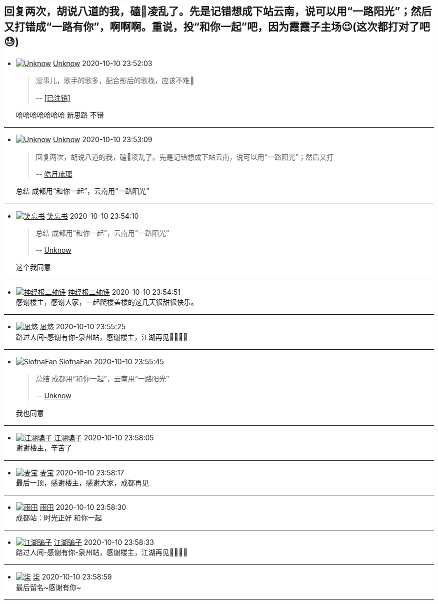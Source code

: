   回复两次，胡说八道的我，磕🍬凌乱了。先是记错想成下站云南，说可以用“一路阳光”；然后又打错成“一路有你”，啊啊啊。重说，投“和你一起”吧，因为霞霞子主场😉(这次都打对了吧😓)  
---
* [![Unknow](https://img9.doubanio.com/icon/u219306324-4.jpg)](https://www.douban.com/people/219306324/)    [Unknow](https://www.douban.com/people/219306324/)    2020-10-10 23:52:03  
  >没事儿，歌手的歌多，配合影后的歌找，应该不难🤣  
  >
  >-- [[已注销]](https://www.douban.com/people/222904340/)  
  
  哈哈哈哈哈哈哈 新思路 不错  
---
* [![Unknow](https://img9.doubanio.com/icon/u219306324-4.jpg)](https://www.douban.com/people/219306324/)    [Unknow](https://www.douban.com/people/219306324/)    2020-10-10 23:53:09  
  >回复两次，胡说八道的我，磕🍬凌乱了。先是记错想成下站云南，说可以用“一路阳光”；然后又打  
  >
  >-- [皓月琉璃](https://www.douban.com/people/153884600/)  
  
  总结 成都用“和你一起”，云南用“一路阳光”  
---
* [![笑忘书](https://img2.doubanio.com/icon/u40401623-2.jpg)](https://www.douban.com/people/40401623/)    [笑忘书](https://www.douban.com/people/40401623/)    2020-10-10 23:54:10  
  >总结 成都用“和你一起”，云南用“一路阳光”  
  >
  >-- [Unknow](https://www.douban.com/people/219306324/)  
  
  这个我同意  
---
* [![神经根二轴锤](https://img3.doubanio.com/icon/u220198355-1.jpg)](https://www.douban.com/people/220198355/)    [神经根二轴锤](https://www.douban.com/people/220198355/)    2020-10-10 23:54:51  
  感谢楼主，感谢大家，一起爬楼盖楼的这几天很甜很快乐。  
---
* [![凪悠](https://img9.doubanio.com/icon/u142652002-5.jpg)](https://www.douban.com/people/142652002/)    [凪悠](https://www.douban.com/people/142652002/)    2020-10-10 23:55:25  
  路过人间-感谢有你-泉州站，感谢楼主，江湖再见🧡🧡🧡🧡  
---
* [![SiofnaFan](https://img2.doubanio.com/icon/u180076918-2.jpg)](https://www.douban.com/people/180076918/)    [SiofnaFan](https://www.douban.com/people/180076918/)    2020-10-10 23:55:45  
  >总结 成都用“和你一起”，云南用“一路阳光”  
  >
  >-- [Unknow](https://www.douban.com/people/219306324/)  
  
  我也同意  
---
* [![江湖骗子](https://img3.doubanio.com/icon/u216744860-1.jpg)](https://www.douban.com/people/216744860/)    [江湖骗子](https://www.douban.com/people/216744860/)    2020-10-10 23:58:05  
  谢谢楼主，辛苦了  
---
* [![麦宝](https://img2.doubanio.com/icon/u160367423-3.jpg)](https://www.douban.com/people/160367423/)    [麦宝](https://www.douban.com/people/160367423/)    2020-10-10 23:58:17  
  最后一顶，感谢楼主，感谢大家，成都再见  
---
* [![雨田](https://img2.doubanio.com/icon/u216409979-2.jpg)](https://www.douban.com/people/216409979/)    [雨田](https://www.douban.com/people/216409979/)    2020-10-10 23:58:30  
  成都站：时光正好  和你一起  
---
* [![江湖骗子](https://img3.doubanio.com/icon/u216744860-1.jpg)](https://www.douban.com/people/216744860/)    [江湖骗子](https://www.douban.com/people/216744860/)    2020-10-10 23:58:33  
  路过人间-感谢有你-泉州站，感谢楼主，江湖再见🧡🧡🧡🧡  
---
* [![柒](https://img2.doubanio.com/icon/u221078564-2.jpg)](https://www.douban.com/people/221078564/)    [柒](https://www.douban.com/people/221078564/)    2020-10-10 23:58:59  
  最后留名~感谢有你~  
---